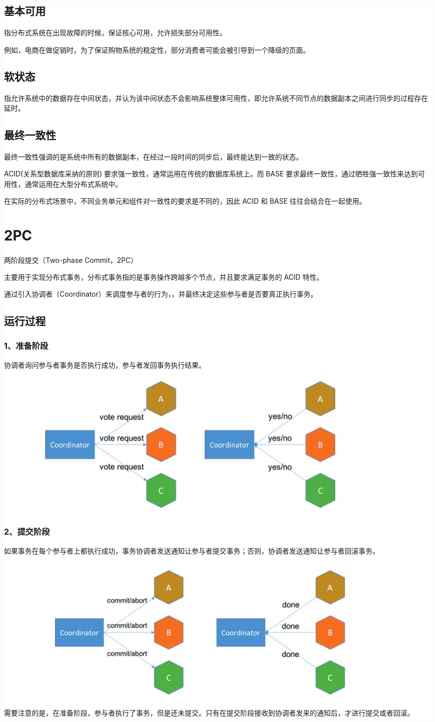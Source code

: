 ## 基本可用
指分布式系统在出现故障的时候，保证核心可用，允许损失部分可用性。

例如，电商在做促销时，为了保证购物系统的稳定性，部分消费者可能会被引导到一个降级的页面。

## 软状态
指允许系统中的数据存在中间状态，并认为该中间状态不会影响系统整体可用性，即允许系统不同节点的数据副本之间进行同步的过程存在延时。

## 最终一致性
最终一致性强调的是系统中所有的数据副本，在经过一段时间的同步后，最终能达到一致的状态。

ACID(关系型数据库采纳的原则) 要求强一致性，通常运用在传统的数据库系统上。而 BASE 要求最终一致性，通过牺牲强一致性来达到可用性，通常运用在大型分布式系统中。

在实际的分布式场景中，不同业务单元和组件对一致性的要求是不同的，因此 ACID 和 BASE 往往会结合在一起使用。
# 2PC
两阶段提交（Two-phase Commit，2PC）

主要用于实现分布式事务，分布式事务指的是事务操作跨越多个节点，并且要求满足事务的 ACID 特性。

通过引入协调者（Coordinator）来调度参与者的行为，，并最终决定这些参与者是否要真正执行事务。

## 运行过程
### 1、准备阶段
协调者询问参与者事务是否执行成功，参与者发回事务执行结果。
<div align="center"><img src="../resources/images/distribution/2PC_1.jpg"></div>

### 2、提交阶段
如果事务在每个参与者上都执行成功，事务协调者发送通知让参与者提交事务；否则，协调者发送通知让参与者回滚事务。
<div align="center"><img src="../resources/images/distribution/2PC_2.jpg"></div>
需要注意的是，在准备阶段，参与者执行了事务，但是还未提交。只有在提交阶段接收到协调者发来的通知后，才进行提交或者回滚。
